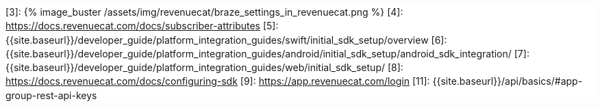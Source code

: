 [2]: {{site.baseurl}}/api/objects_filters/user_alias_object/
[3]: {% image_buster /assets/img/revenuecat/braze_settings_in_revenuecat.png %}
[4]: https://docs.revenuecat.com/docs/subscriber-attributes
[5]: {{site.baseurl}}/developer_guide/platform_integration_guides/swift/initial_sdk_setup/overview
[6]: {{site.baseurl}}/developer_guide/platform_integration_guides/android/initial_sdk_setup/android_sdk_integration/
[7]: {{site.baseurl}}/developer_guide/platform_integration_guides/web/initial_sdk_setup/
[8]: https://docs.revenuecat.com/docs/configuring-sdk
[9]: https://app.revenuecat.com/login
[11]: {{site.baseurl}}/api/basics/#app-group-rest-api-keys
